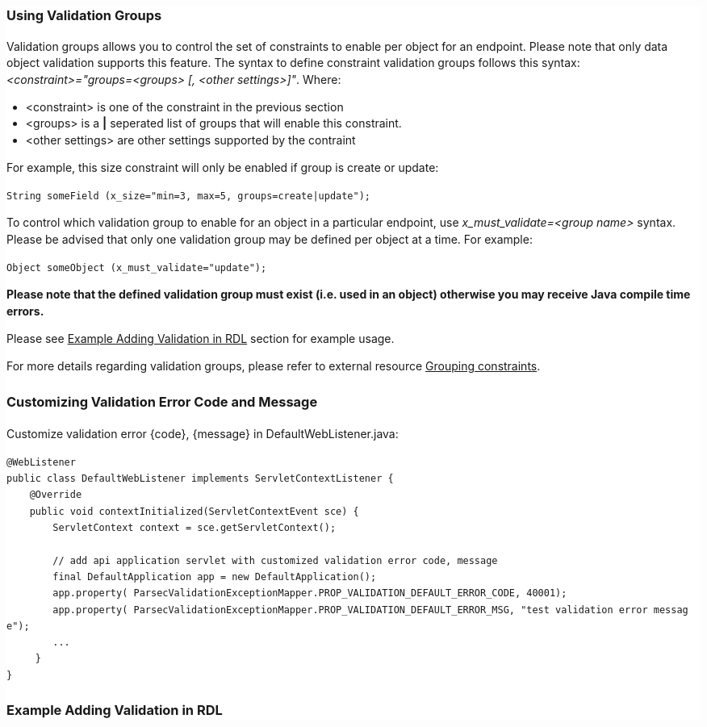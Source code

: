 ### Using Validation Groups

Validation groups allows you to control the set of constraints to enable
per object for an endpoint. Please note that only data object validation
supports this feature. The syntax to define constraint validation groups
follows this syntax: *&lt;constraint&gt;="groups=&lt;groups&gt; \[,
&lt;other settings&gt;\]"*. Where:

-   &lt;constraint&gt; is one of the constraint in the previous section
-   &lt;groups&gt; is a **|** seperated list of groups that will enable
    this constraint.
-   &lt;other settings&gt; are other settings supported by the contraint

For example, this size constraint will only be enabled if group is
create or update:

    String someField (x_size="min=3, max=5, groups=create|update");

To control which validation group to enable for an object in a
particular endpoint, use *x\_must\_validate=&lt;group name&gt;* syntax.
Please be advised that only one validation group may be defined per
object at a time. For example:

    Object someObject (x_must_validate="update");

**Please note that the defined validation group must exist (i.e. used in
an object) otherwise you may receive Java compile time errors.**

Please see [Example Adding Validation in
RDL](util.md#example-adding-validation-in-rdl) section for example
usage.

For more details regarding validation groups, please refer to external
resource [Grouping
constraints](http://docs.jboss.org/hibernate/validator/5.2/reference/en-US/html/ch05.html).

### Customizing Validation Error Code and Message

Customize validation error {code}, {message} in DefaultWebListener.java:

    @WebListener
    public class DefaultWebListener implements ServletContextListener {
        @Override
        public void contextInitialized(ServletContextEvent sce) {
            ServletContext context = sce.getServletContext();

            // add api application servlet with customized validation error code, message
            final DefaultApplication app = new DefaultApplication();
            app.property( ParsecValidationExceptionMapper.PROP_VALIDATION_DEFAULT_ERROR_CODE, 40001);
            app.property( ParsecValidationExceptionMapper.PROP_VALIDATION_DEFAULT_ERROR_MSG, "test validation error message");
            ...
         }
    }

### Example Adding Validation in RDL
